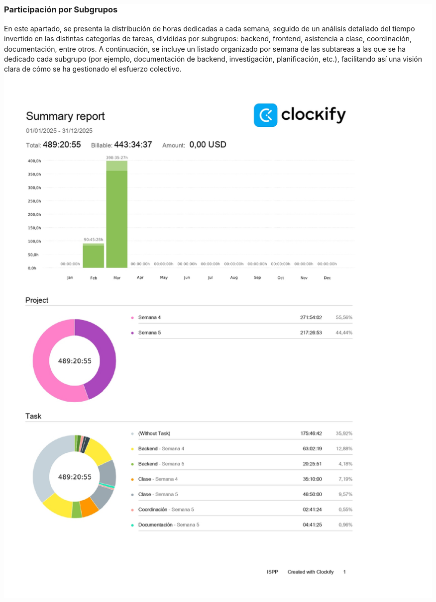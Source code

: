 ### Participación por Subgrupos

En este apartado, se presenta la distribución de horas dedicadas a cada semana, seguido de un análisis detallado del tiempo invertido en las distintas categorías de tareas, divididas por subgrupos: backend, frontend, asistencia a clase, coordinación, documentación, entre otros. A continuación, se incluye un listado organizado por semana de las subtareas a las que se ha dedicado cada subgrupo (por ejemplo, documentación de backend, investigación, planificación, etc.), facilitando así una visión clara de cómo se ha gestionado el esfuerzo colectivo.

<img src="informes/tarea-etiqueta%20(1).jpg" alt="Tarea-Etiqueta 1" width="85%">
